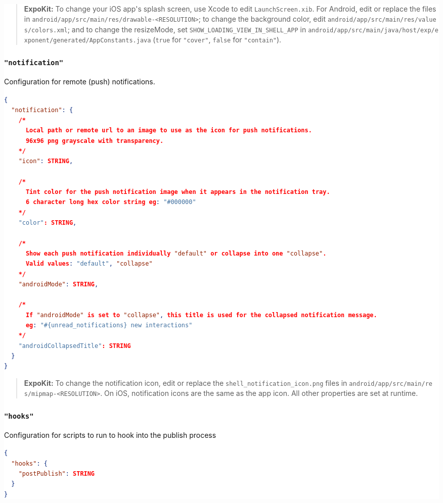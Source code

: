 > **ExpoKit:** To change your iOS app's splash screen, use Xcode to edit `LaunchScreen.xib`. For Android, edit or replace the files in `android/app/src/main/res/drawable-<RESOLUTION>`; to change the background color, edit `android/app/src/main/res/values/colors.xml`; and to change the resizeMode, set `SHOW_LOADING_VIEW_IN_SHELL_APP` in `android/app/src/main/java/host/exp/exponent/generated/AppConstants.java` (`true` for `"cover"`, `false` for `"contain"`).

### `"notification"`

Configuration for remote (push) notifications.

```json
{
  "notification": {
    /*
      Local path or remote url to an image to use as the icon for push notifications.
      96x96 png grayscale with transparency.
    */
    "icon": STRING,

    /*
      Tint color for the push notification image when it appears in the notification tray.
      6 character long hex color string eg: "#000000"
    */
    "color": STRING,

    /*
      Show each push notification individually "default" or collapse into one "collapse".
      Valid values: "default", "collapse"
    */
    "androidMode": STRING,

    /*
      If "androidMode" is set to "collapse", this title is used for the collapsed notification message.
      eg: "#{unread_notifications} new interactions"
    */
    "androidCollapsedTitle": STRING
  }
}
```

> **ExpoKit:** To change the notification icon, edit or replace the `shell_notification_icon.png` files in `android/app/src/main/res/mipmap-<RESOLUTION>`. On iOS, notification icons are the same as the app icon. All other properties are set at runtime.

### `"hooks"`

Configuration for scripts to run to hook into the publish process

```json
{
  "hooks": {
    "postPublish": STRING
  }
}
```
